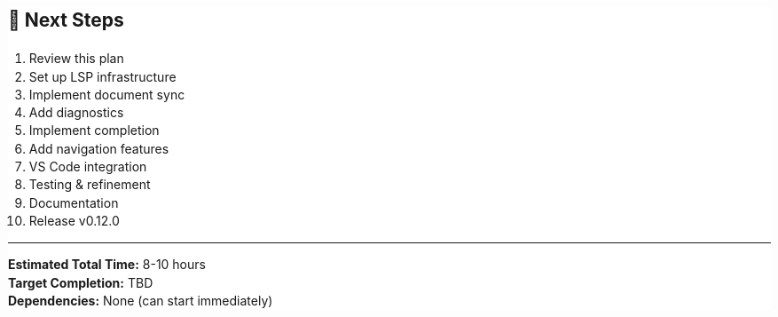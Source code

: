 
## 🎯 Next Steps

1. Review this plan
2. Set up LSP infrastructure
3. Implement document sync
4. Add diagnostics
5. Implement completion
6. Add navigation features
7. VS Code integration
8. Testing & refinement
9. Documentation
10. Release v0.12.0

---

**Estimated Total Time:** 8-10 hours  
**Target Completion:** TBD  
**Dependencies:** None (can start immediately)
